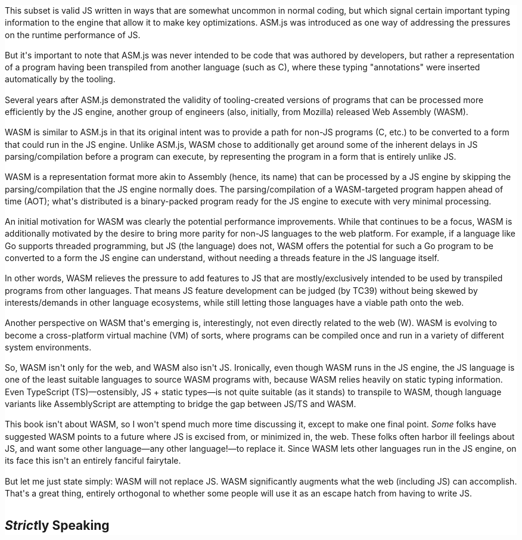 This subset is valid JS written in ways that are somewhat uncommon in normal coding, but which signal certain important typing information to the engine that allow it to make key optimizations. ASM.js was introduced as one way of addressing the pressures on the runtime performance of JS.

But it's important to note that ASM.js was never intended to be code that was authored by developers, but rather a representation of a program having been transpiled from another language (such as C), where these typing "annotations" were inserted automatically by the tooling.

Several years after ASM.js demonstrated the validity of tooling-created versions of programs that can be processed more efficiently by the JS engine, another group of engineers (also, initially, from Mozilla) released Web Assembly (WASM).

WASM is similar to ASM.js in that its original intent was to provide a path for non-JS programs (C, etc.) to be converted to a form that could run in the JS engine. Unlike ASM.js, WASM chose to additionally get around some of the inherent delays in JS parsing/compilation before a program can execute, by representing the program in a form that is entirely unlike JS.

WASM is a representation format more akin to Assembly (hence, its name) that can be processed by a JS engine by skipping the parsing/compilation that the JS engine normally does. The parsing/compilation of a WASM-targeted program happen ahead of time (AOT); what's distributed is a binary-packed program ready for the JS engine to execute with very minimal processing.

An initial motivation for WASM was clearly the potential performance improvements. While that continues to be a focus, WASM is additionally motivated by the desire to bring more parity for non-JS languages to the web platform. For example, if a language like Go supports threaded programming, but JS (the language) does not, WASM offers the potential for such a Go program to be converted to a form the JS engine can understand, without needing a threads feature in the JS language itself.

In other words, WASM relieves the pressure to add features to JS that are mostly/exclusively intended to be used by transpiled programs from other languages. That means JS feature development can be judged (by TC39) without being skewed by interests/demands in other language ecosystems, while still letting those languages have a viable path onto the web.

Another perspective on WASM that's emerging is, interestingly, not even directly related to the web (W). WASM is evolving to become a cross-platform virtual machine (VM) of sorts, where programs can be compiled once and run in a variety of different system environments.

So, WASM isn't only for the web, and WASM also isn't JS. Ironically, even though WASM runs in the JS engine, the JS language is one of the least suitable languages to source WASM programs with, because WASM relies heavily on static typing information. Even TypeScript (TS)—ostensibly, JS + static types—is not quite suitable (as it stands) to transpile to WASM, though language variants like AssemblyScript are attempting to bridge the gap between JS/TS and WASM.

This book isn't about WASM, so I won't spend much more time discussing it, except to make one final point. *Some* folks have suggested WASM points to a future where JS is excised from, or minimized in, the web. These folks often harbor ill feelings about JS, and want some other language—any other language!—to replace it. Since WASM lets other languages run in the JS engine, on its face this isn't an entirely fanciful fairytale.

But let me just state simply: WASM will not replace JS. WASM significantly augments what the web (including JS) can accomplish. That's a great thing, entirely orthogonal to whether some people will use it as an escape hatch from having to write JS.

## *Strict*ly Speaking
